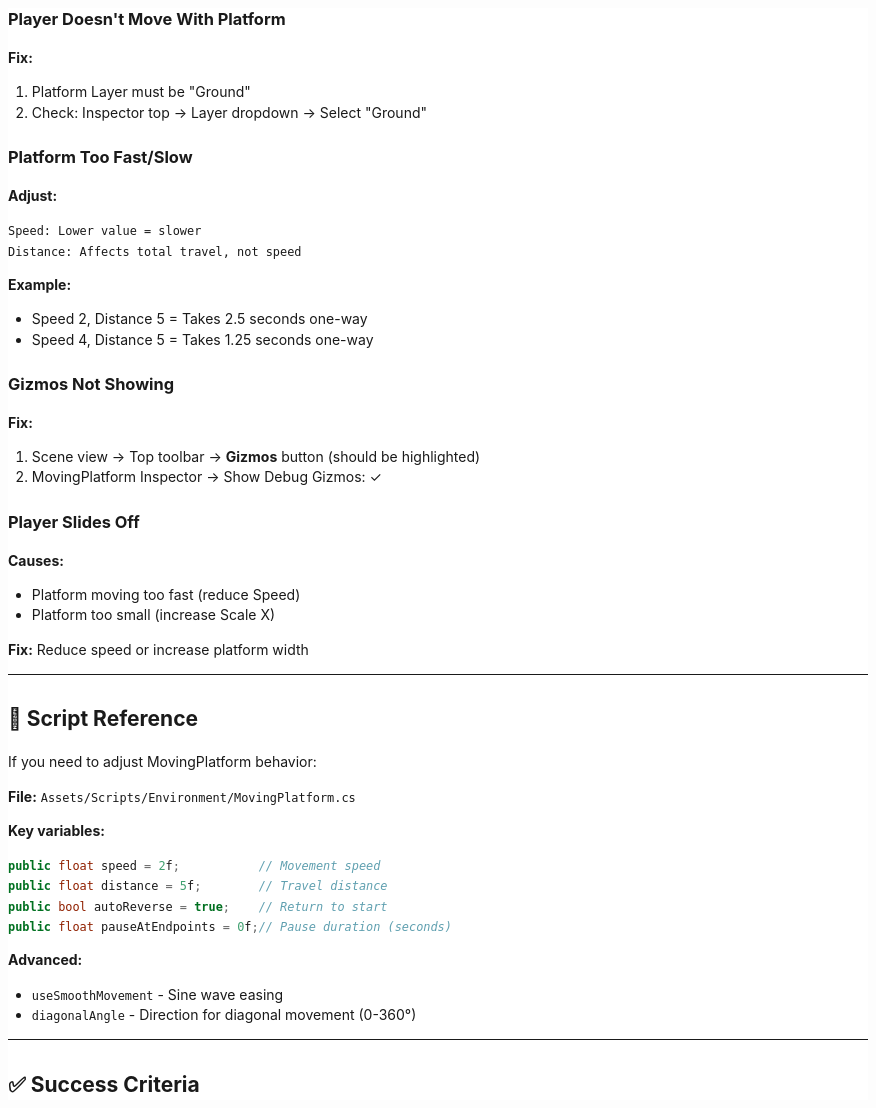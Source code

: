 ### Player Doesn't Move With Platform

**Fix:**
1. Platform Layer must be "Ground"
2. Check: Inspector top → Layer dropdown → Select "Ground"

### Platform Too Fast/Slow

**Adjust:**
```
Speed: Lower value = slower
Distance: Affects total travel, not speed
```

**Example:**
- Speed 2, Distance 5 = Takes 2.5 seconds one-way
- Speed 4, Distance 5 = Takes 1.25 seconds one-way

### Gizmos Not Showing

**Fix:**
1. Scene view → Top toolbar → **Gizmos** button (should be highlighted)
2. MovingPlatform Inspector → Show Debug Gizmos: ✓

### Player Slides Off

**Causes:**
- Platform moving too fast (reduce Speed)
- Platform too small (increase Scale X)

**Fix:** Reduce speed or increase platform width

---

## 📝 Script Reference

If you need to adjust MovingPlatform behavior:

**File:** `Assets/Scripts/Environment/MovingPlatform.cs`

**Key variables:**
```csharp
public float speed = 2f;           // Movement speed
public float distance = 5f;        // Travel distance
public bool autoReverse = true;    // Return to start
public float pauseAtEndpoints = 0f;// Pause duration (seconds)
```

**Advanced:**
- `useSmoothMovement` - Sine wave easing
- `diagonalAngle` - Direction for diagonal movement (0-360°)

---

## ✅ Success Criteria
